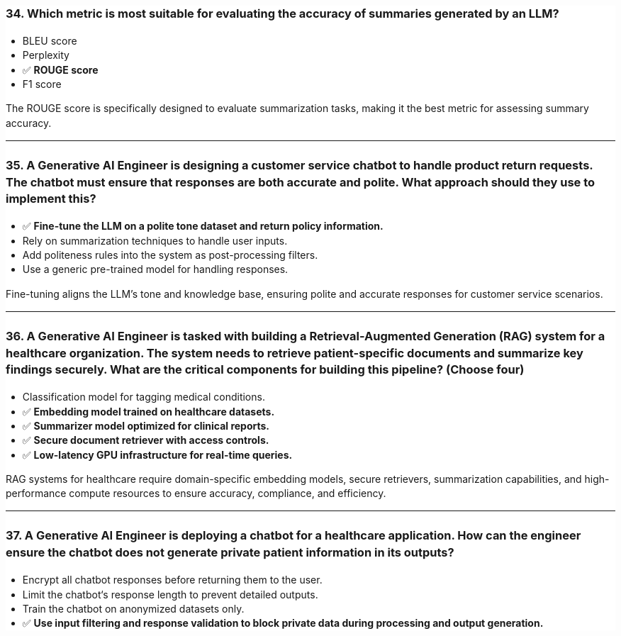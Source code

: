 ### 34. Which metric is most suitable for evaluating the accuracy of summaries generated by an LLM?

- BLEU score
- Perplexity
- ✅ **ROUGE score**
- F1 score

The ROUGE score is specifically designed to evaluate summarization tasks, making it the best metric for assessing summary accuracy.

---

### 35. A Generative AI Engineer is designing a customer service chatbot to handle product return requests. The chatbot must ensure that responses are both accurate and polite. What approach should they use to implement this?

- ✅ **Fine-tune the LLM on a polite tone dataset and return policy information.**
- Rely on summarization techniques to handle user inputs.
- Add politeness rules into the system as post-processing filters.
- Use a generic pre-trained model for handling responses.

Fine-tuning aligns the LLM’s tone and knowledge base, ensuring polite and accurate responses for customer service scenarios.

---

### 36. A Generative AI Engineer is tasked with building a Retrieval-Augmented Generation (RAG) system for a healthcare organization. The system needs to retrieve patient-specific documents and summarize key findings securely. What are the critical components for building this pipeline? (Choose four)

- Classification model for tagging medical conditions.
- ✅ **Embedding model trained on healthcare datasets.**
- ✅ **Summarizer model optimized for clinical reports.**
- ✅ **Secure document retriever with access controls.**
- ✅ **Low-latency GPU infrastructure for real-time queries.**

RAG systems for healthcare require domain-specific embedding models, secure retrievers, summarization capabilities, and high-performance compute resources to ensure accuracy, compliance, and efficiency.

---

### 37. A Generative AI Engineer is deploying a chatbot for a healthcare application. How can the engineer ensure the chatbot does not generate private patient information in its outputs?

- Encrypt all chatbot responses before returning them to the user.
- Limit the chatbot‘s response length to prevent detailed outputs.
- Train the chatbot on anonymized datasets only.
- ✅ **Use input filtering and response validation to block private data during processing and output generation.**
